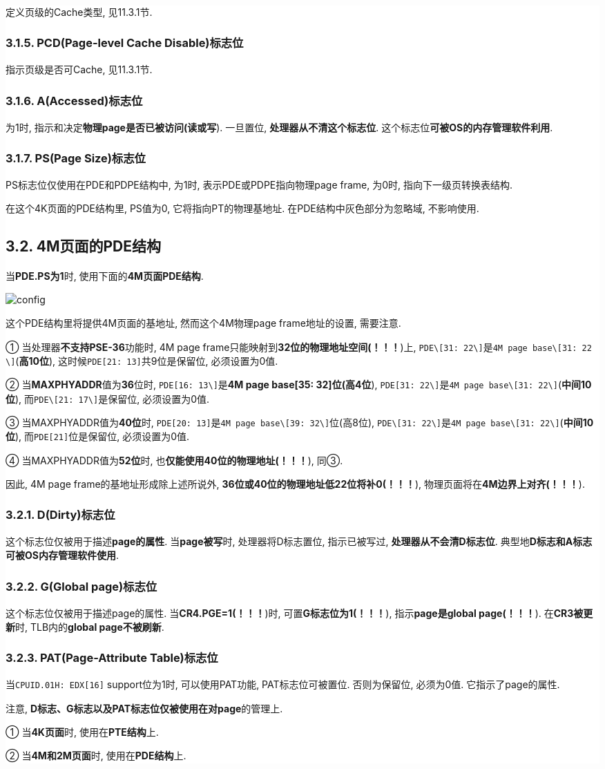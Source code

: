 定义页级的Cache类型, 见11.3.1节. 

### 3.1.5. PCD(Page-level Cache Disable)标志位

指示页级是否可Cache, 见11.3.1节. 

### 3.1.6. A(Accessed)标志位

为1时, 指示和决定**物理page是否已被访问(读或写**). 一旦置位, **处理器从不清这个标志位**. 这个标志位**可被OS的内存管理软件利用**. 

### 3.1.7. PS(Page Size)标志位

PS标志位仅使用在PDE和PDPE结构中, 为1时, 表示PDE或PDPE指向物理page frame, 为0时, 指向下一级页转换表结构. 

在这个4K页面的PDE结构里, PS值为0, 它将指向PT的物理基地址. 在PDE结构中灰色部分为忽略域, 不影响使用. 

## 3.2. 4M页面的PDE结构

当**PDE.PS为1**时, 使用下面的**4M页面PDE结构**. 

![config](./images/13.png)

这个PDE结构里将提供4M页面的基地址, 然而这个4M物理page frame地址的设置, 需要注意. 

① 当处理器**不支持PSE\-36**功能时, 4M page frame只能映射到**32位的物理地址空间(！！！**)上, `PDE\[31: 22\]`是`4M page base\[31: 22\]`(**高10位**), 这时候`PDE[21: 13]`共9位是保留位, 必须设置为0值. 

② 当**MAXPHYADDR**值为**36**位时, `PDE[16: 13\]`是**4M page base[35: 32]位(高4位**), `PDE[31: 22\]`是`4M page base\[31: 22\]`(**中间10位**), 而`PDE\[21: 17\]`是保留位, 必须设置为0值. 

③ 当MAXPHYADDR值为**40位**时, `PDE[20: 13]`是`4M page base\[39: 32\]`位(高8位), `PDE\[31: 22\]`是`4M page base\[31: 22\]`(**中间10位**), 而`PDE[21]`位是保留位, 必须设置为0值. 

④ 当MAXPHYADDR值为**52位**时, 也**仅能使用40位的物理地址(！！！**), 同③. 

因此, 4M page frame的基地址形成除上述所说外, **36位或40位的物理地址低22位将补0(！！！**), 物理页面将在**4M边界上对齐(！！！**). 

### 3.2.1. D(Dirty)标志位

这个标志位仅被用于描述**page的属性**. 当**page被写**时, 处理器将D标志置位, 指示已被写过, **处理器从不会清D标志位**. 典型地**D标志和A标志可被OS内存管理软件使用**. 

### 3.2.2. G(Global page)标志位

这个标志位仅被用于描述page的属性. 当**CR4.PGE=1(！！！**)时, 可置**G标志位为1(！！！**), 指示**page是global page(！！！**). 在**CR3被更新**时, TLB内的**global page不被刷新**. 

### 3.2.3. PAT(Page-Attribute Table)标志位

当`CPUID.01H: EDX[16]` support位为1时, 可以使用PAT功能, PAT标志位可被置位. 否则为保留位, 必须为0值. 它指示了page的属性. 

注意, **D标志、G标志以及PAT标志位仅被使用在对page**的管理上. 

① 当**4K页面**时, 使用在**PTE结构**上. 

② 当**4M和2M页面**时, 使用在**PDE结构**上. 
